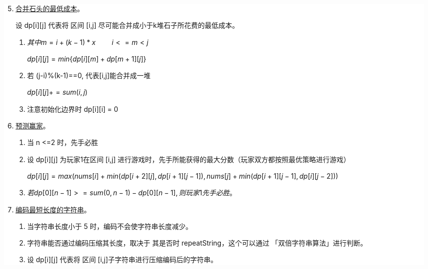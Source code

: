 5. [合并石头的最低成本](https://leetcode.cn/problems/minimum-cost-to-merge-stones/solutions/)。

    设 dp[i][j] 代表将 区间 [i,j] 尽可能合并成小于k堆石子所花费的最低成本。

    1. $其中 m = i + (k-1)*x\quad\quad  i <=m < j$
    
        $dp[i][j] = min\{ dp[i][m] + dp[m+1][j] \}$

    2. 若 (j-i)%(k-1)==0, 代表[i,j]能合并成一堆

        $dp[i][j] += sum(i,j)$

    3. 注意初始化边界时  dp[i][i] = 0

6. [预测赢家](https://leetcode.cn/problems/predict-the-winner/solutions/)。

    1. 当 n <=2 时，先手必胜

    2. 设 dp[i][j] 为玩家1在区间 [i,j] 进行游戏时，先手所能获得的最大分数（玩家双方都按照最优策略进行游戏）

        $dp[i][j] = max(nums[i] + min(dp[i+2][j], dp[i+1][j-1]), nums[j] + min(dp[i+1][j-1], dp[i][j-2]))$

    3. $若 dp[0][n-1] >= sum(0, n-1) - dp[0][n-1], 则玩家1先手必胜。$

7. [编码最短长度的字符串](https://leetcode.cn/problems/encode-string-with-shortest-length/solutions/)。

    1. 当字符串长度小于 5 时，编码不会使字符串长度减少。

    2. 字符串能否通过编码压缩其长度，取决于 其是否时 repeatString，这个可以通过 「双倍字符串算法」进行判断。

    3. 设 dp[i][j] 代表将 区间 [i,j]子字符串进行压缩编码后的字符串。
